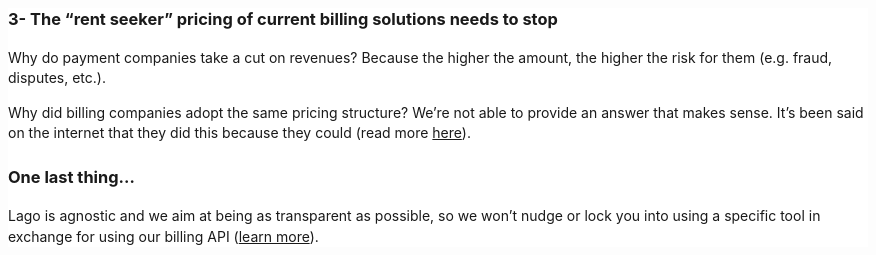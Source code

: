 ### 3- The “rent seeker” pricing of current billing solutions needs to stop
Why do payment companies take a cut on revenues?
Because the higher the amount, the higher the risk for them (e.g. fraud, disputes, etc.).

Why did billing companies adopt the same pricing structure? We’re not able to provide an answer that makes sense. It’s been said on the internet that they did this because they could (read more [here](https://news.ycombinator.com/item?id=16766846)).

### One last thing…
Lago is agnostic and we aim at being as transparent as possible, so we won’t nudge or lock you into using a specific tool in exchange for using our billing API ([learn more](https://www.gmass.co/blog/negotiating-stripe-fees/)).
